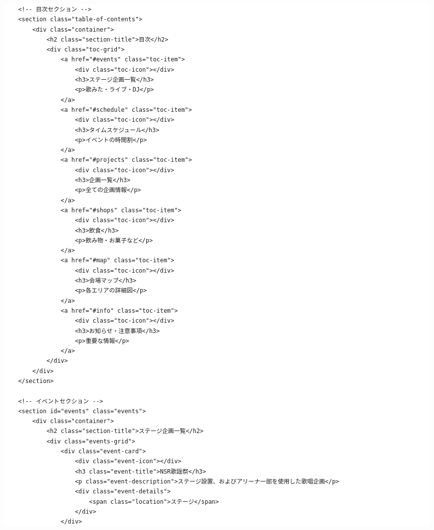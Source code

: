         <!-- 目次セクション -->
        <section class="table-of-contents">
            <div class="container">
                <h2 class="section-title">目次</h2>
                <div class="toc-grid">
                    <a href="#events" class="toc-item">
                        <div class="toc-icon"></div>
                        <h3>ステージ企画一覧</h3>
                        <p>歌みた・ライブ・DJ</p>
                    </a>
                    <a href="#schedule" class="toc-item">
                        <div class="toc-icon"></div>
                        <h3>タイムスケジュール</h3>
                        <p>イベントの時間割</p>
                    </a>
                    <a href="#projects" class="toc-item">
                        <div class="toc-icon"></div>
                        <h3>企画一覧</h3>
                        <p>全ての企画情報</p>
                    </a>
                    <a href="#shops" class="toc-item">
                        <div class="toc-icon"></div>
                        <h3>飲食</h3>
                        <p>飲み物・お菓子など</p>
                    </a>
                    <a href="#map" class="toc-item">
                        <div class="toc-icon"></div>
                        <h3>会場マップ</h3>
                        <p>各エリアの詳細図</p>
                    </a>
                    <a href="#info" class="toc-item">
                        <div class="toc-icon"></div>
                        <h3>お知らせ・注意事項</h3>
                        <p>重要な情報</p>
                    </a>
                </div>
            </div>
        </section>

        <!-- イベントセクション -->
        <section id="events" class="events">
            <div class="container">
                <h2 class="section-title">ステージ企画一覧</h2>
                <div class="events-grid">
                    <div class="event-card">
                        <div class="event-icon"></div>
                        <h3 class="event-title">NSR歌謡祭</h3>
                        <p class="event-description">ステージ設置、およびアリーナ一部を使用した歌唱企画</p>
                        <div class="event-details">
                            <span class="location">ステージ</span>
                        </div>
                    </div>
                    